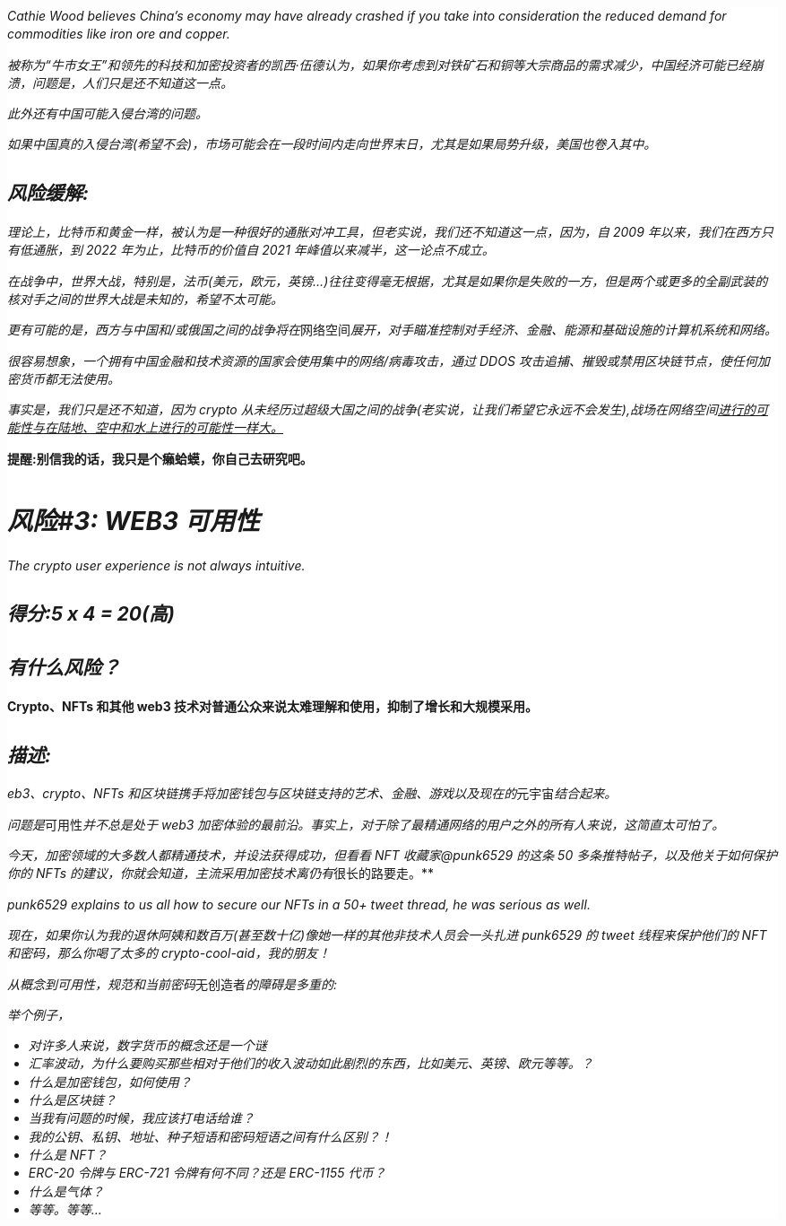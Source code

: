 *Cathie Wood believes China’s economy may have already crashed if you take into consideration the reduced demand for commodities like iron ore and copper.*

*被称为“牛市女王”和领先的科技和加密投资者的凯西·伍德认为，如果你考虑到对铁矿石和铜等大宗商品的需求减少，中国经济可能已经崩溃，问题是，人们只是还不知道这一点。*

*此外还有中国可能入侵台湾的问题。*

*如果中国真的入侵台湾(希望不会)，市场可能会在一段时间内走向世界末日，尤其是如果局势升级，美国也卷入其中。*

## *风险缓解:*

*理论上，比特币和黄金一样，被认为是一种很好的通胀对冲工具，但老实说，*我们还不知道这一点*，因为，自 2009 年以来，我们在西方只有低通胀，到 2022 年为止，比特币的价值自 2021 年峰值以来减半，这一论点不成立。*

*在战争中，*世界大战*，特别是，法币(美元，欧元，英镑…)往往变得毫无根据，尤其是如果你是失败的一方，但是两个或更多的全副武装的核对手之间的世界大战是未知的，希望不太可能。*

*更有可能的是，西方与中国和/或俄国之间的战争将在*网络空间*展开，对手瞄准控制对手经济、金融、能源和基础设施的计算机系统和网络。*

*很容易想象，一个拥有中国金融和技术资源的国家会使用集中的网络/病毒攻击，通过 DDOS 攻击追捕、摧毁或禁用区块链节点，使任何加密货币都无法使用。*

*事实是，我们只是还不知道，因为 crypto 从未经历过超级大国之间的战争(老实说，让我们希望它永远不会发生),战场在网络空间[进行的可能性与在陆地、空中和水上进行的可能性一样大。](https://decrypt.co/86829/hillary-clinton-warns-of-china-and-russia-manipulating-crypto)*

**提醒:别信我的话，我只是个癞蛤蟆，你自己去研究吧。**

# *风险#3: WEB3 可用性*

*The crypto user experience is not always intuitive.*

## *得分:5 x 4 = 20(高)*

## *有什么风险？*

**Crypto、NFTs 和其他 web3 技术对普通公众来说太难理解和使用，抑制了增长和大规模采用。**

## *描述:*

*eb3、crypto、NFTs 和区块链携手将加密钱包与区块链支持的艺术、金融、游戏以及现在的*元宇宙*结合起来。*

*问题是*可用性*并不总是处于 web3 加密体验的最前沿。事实上，对于除了最精通网络的用户之外的所有人来说，这简直太可怕了。*

*今天，加密领域的大多数人都精通技术，并设法获得成功，但看看 NFT 收藏家@punk6529 的这条 50 多条推特帖子，以及他关于如何保护你的 NFTs 的建议，你就会知道，主流采用加密技术离仍有*很长的路要走。**

*punk6529 explains to us all how to secure our NFTs in a 50+ tweet thread, he was serious as well.*

*现在，如果你认为我的退休阿姨和数百万(甚至数十亿)像她一样的其他非技术人员会一头扎进 punk6529 的 tweet 线程来保护他们的 NFT 和密码，那么你喝了太多的 crypto-cool-aid，我的朋友！*

*从概念到可用性，*规范*和当前密码*无创造者*的障碍是多重的:*

*举个例子，*

*   *对许多人来说，数字货币的概念还是一个谜*
*   *汇率波动，为什么要购买那些相对于他们的收入波动如此剧烈的东西，比如美元、英镑、欧元等等。？*
*   *什么是加密钱包，如何使用？*
*   *什么是区块链？*
*   *当我有问题的时候，我应该打电话给谁？*
*   *我的公钥、私钥、地址、种子短语和密码短语之间有什么区别？！*
*   *什么是 NFT？*
*   *ERC-20 令牌与 ERC-721 令牌有何不同？还是 ERC-1155 代币？*
*   *什么是气体？*
*   *等等。等等…*
